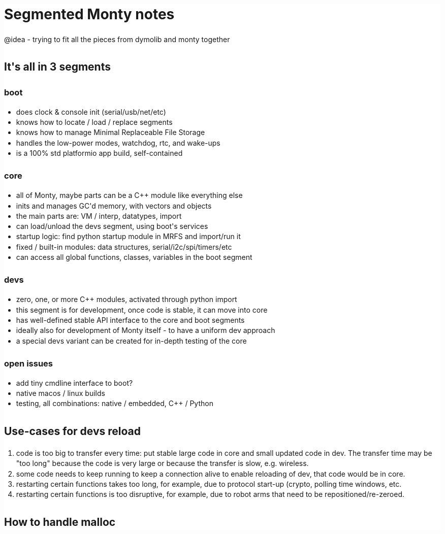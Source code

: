 # Segmented Monty notes

@idea - trying to fit all the pieces from dymolib and monty together

## It's all in 3 segments

### boot
* does clock & console init (serial/usb/net/etc)
* knows how to locate / load / replace segments
* knows how to manage Minimal Replaceable File Storage
* handles the low-power modes, watchdog, rtc, and wake-ups
* is a 100% std platformio app build, self-contained

### core
* all of Monty, maybe parts can be a C++ module like everything else
* inits and manages GC'd memory, with vectors and objects
* the main parts are: VM / interp, datatypes, import
* can load/unload the devs segment, using boot's services
* startup logic: find python startup module in MRFS and import/run it
* fixed / built-in modules: data structures, serial/i2c/spi/timers/etc
* can access all global functions, classes, variables in the boot segment

### devs
* zero, one, or more C++ modules, activated through python import
* this segment is for development, once code is stable, it can move into core
* has well-defined stable API interface to the core and boot segments
* ideally also for development of Monty itself - to have a uniform dev approach
* a special devs variant can be created for in-depth testing of the core

### open issues
* add tiny cmdline interface to boot?
* native macos / linux builds
* testing, all combinations: native / embedded, C++ / Python

## Use-cases for devs reload

1. code is too big to transfer every time: put stable large code in core and small updated code in dev. The transfer time may be "too long" because the code is very large or because the transfer is slow, e.g. wireless.
2. some code needs to keep running to keep a connection alive to enable reloading of dev, that code would be in core.
3. restarting certain functions takes too long, for example, due to protocol start-up (crypto, polling time windows, etc.
4. restarting certain functions is too disruptive, for example, due to robot arms that need to be repositioned/re-zeroed.

## How to handle malloc

